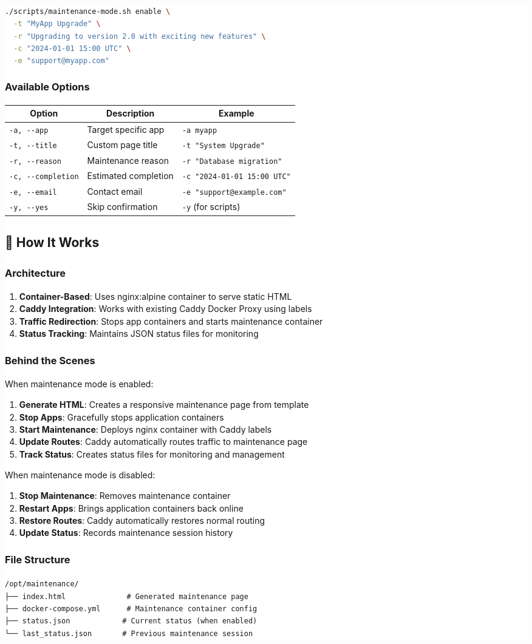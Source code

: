```bash
./scripts/maintenance-mode.sh enable \
  -t "MyApp Upgrade" \
  -r "Upgrading to version 2.0 with exciting new features" \
  -c "2024-01-01 15:00 UTC" \
  -e "support@myapp.com"
```

### Available Options

| Option             | Description          | Example                     |
| ------------------ | -------------------- | --------------------------- |
| `-a, --app`        | Target specific app  | `-a myapp`                  |
| `-t, --title`      | Custom page title    | `-t "System Upgrade"`       |
| `-r, --reason`     | Maintenance reason   | `-r "Database migration"`   |
| `-c, --completion` | Estimated completion | `-c "2024-01-01 15:00 UTC"` |
| `-e, --email`      | Contact email        | `-e "support@example.com"`  |
| `-y, --yes`        | Skip confirmation    | `-y` (for scripts)          |

## 🔧 How It Works

### Architecture

1. **Container-Based**: Uses nginx:alpine container to serve static HTML
2. **Caddy Integration**: Works with existing Caddy Docker Proxy using labels
3. **Traffic Redirection**: Stops app containers and starts maintenance container
4. **Status Tracking**: Maintains JSON status files for monitoring

### Behind the Scenes

When maintenance mode is enabled:

1. **Generate HTML**: Creates a responsive maintenance page from template
2. **Stop Apps**: Gracefully stops application containers
3. **Start Maintenance**: Deploys nginx container with Caddy labels
4. **Update Routes**: Caddy automatically routes traffic to maintenance page
5. **Track Status**: Creates status files for monitoring and management

When maintenance mode is disabled:

1. **Stop Maintenance**: Removes maintenance container
2. **Restart Apps**: Brings application containers back online
3. **Restore Routes**: Caddy automatically restores normal routing
4. **Update Status**: Records maintenance session history

### File Structure

```
/opt/maintenance/
├── index.html              # Generated maintenance page
├── docker-compose.yml      # Maintenance container config
├── status.json            # Current status (when enabled)
└── last_status.json       # Previous maintenance session
```
